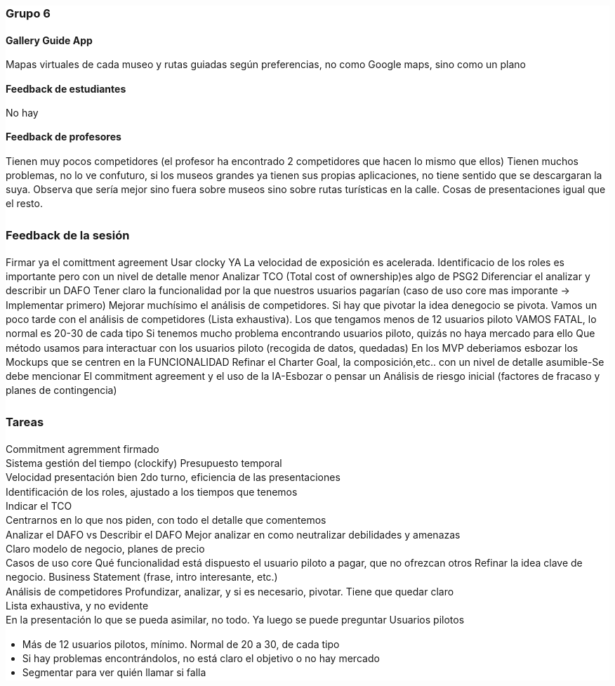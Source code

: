 ### Grupo 6

**Gallery Guide App**

Mapas virtuales de cada museo y rutas guiadas según preferencias, no como Google maps, sino como un plano

**Feedback de estudiantes**

No hay 

**Feedback de profesores**

Tienen muy pocos competidores (el profesor ha encontrado 2 competidores que hacen lo mismo que ellos)
Tienen muchos problemas, no lo ve confuturo, si los museos grandes ya tienen sus propias aplicaciones, no tiene sentido que se descargaran la suya.
Observa que sería mejor sino fuera sobre museos sino sobre rutas turísticas en la calle.
Cosas de presentaciones igual que el resto.


### Feedback de la sesión

Firmar ya el comittment agreement
Usar clocky YA
La velocidad de exposición es acelerada.
Identificacio de los roles es importante pero con un nivel de detalle menor
Analizar TCO (Total cost of ownership)es algo de PSG2
Diferenciar el analizar y describir un DAFO
Tener claro la funcionalidad por la que nuestros usuarios pagarían (caso de uso core mas imporante -> Implementar primero)
Mejorar muchísimo el análisis de competidores.
Si hay que pivotar la idea denegocio se pivota.
Vamos un poco tarde con el análisis de competidores (Lista exhaustiva).
Los que tengamos menos de 12 usuarios piloto VAMOS FATAL, lo normal es 20-30 de cada tipo
Si tenemos mucho problema encontrando usuarios piloto, quizás no haya mercado para ello
Que método usamos para interactuar con los usuarios piloto (recogida de datos, quedadas)
En los MVP deberiamos esbozar los Mockups que se centren en la FUNCIONALIDAD
Refinar el Charter Goal, la composición,etc.. con un nivel de detalle asumible-Se debe mencionar El commitment agreement y el uso de la IA-Esbozar o pensar un Análisis de riesgo inicial (factores de fracaso y planes de contingencia)

### Tareas

Commitment agremment firmado <br />
Sistema gestión del tiempo (clockify)
Presupuesto temporal<br />
Velocidad presentación bien 2do turno, eficiencia de las presentaciones<br />
Identificación de los roles, ajustado a los tiempos que tenemos<br />
Indicar el TCO<br />
Centrarnos en lo que nos piden, con todo el detalle que comentemos<br />
Analizar el DAFO vs Describir el DAFO
Mejor analizar en como neutralizar debilidades y amenazas <br />
Claro modelo de negocio, planes de precio<br />
Casos de uso core
	Qué funcionalidad está dispuesto el usuario piloto a pagar, que no ofrezcan otros
Refinar la idea clave de negocio. Business Statement (frase, intro interesante, etc.)<br />
Análisis de competidores
	Profundizar, analizar, y si es necesario, pivotar.
Tiene que quedar claro <br />
Lista exhaustiva, y no evidente <br />
En la presentación lo que se pueda asimilar, no todo. Ya luego se puede preguntar
Usuarios pilotos  <br />
- Más de 12 usuarios pilotos, mínimo. Normal de 20 a 30, de cada tipo
- Si hay problemas encontrándolos, no está claro el objetivo o no hay mercado
- Segmentar para ver quién llamar si falla